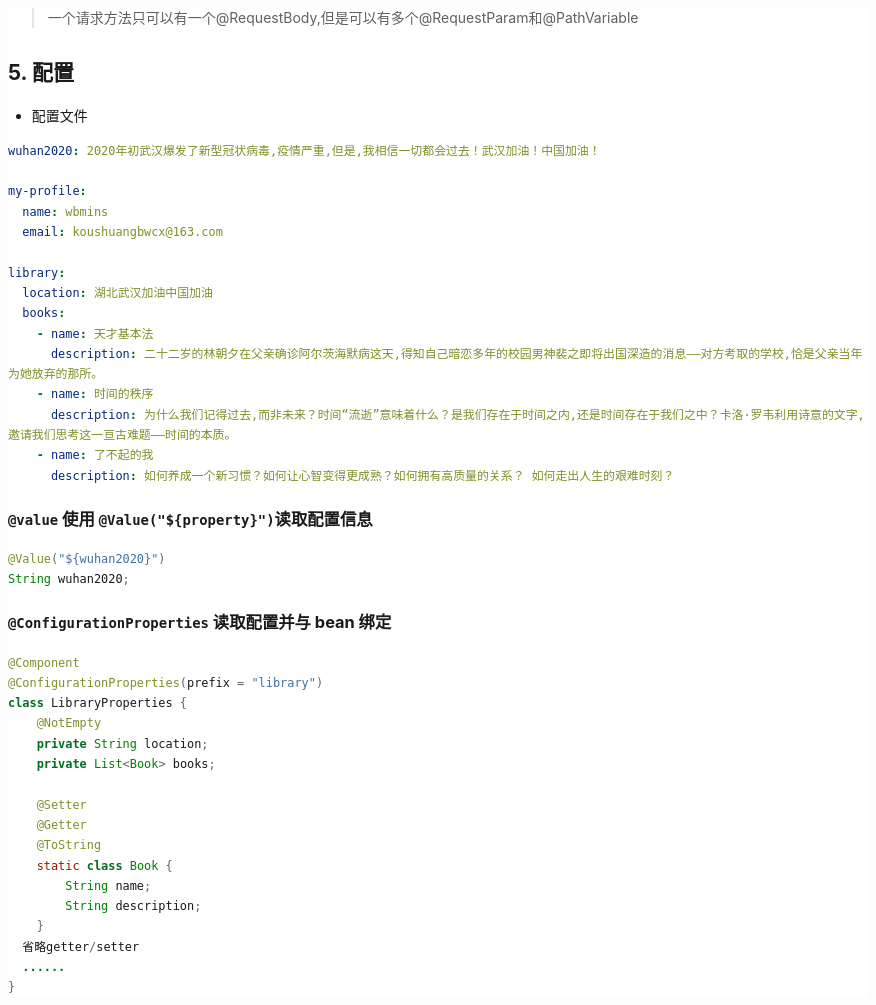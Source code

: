 > 一个请求方法只可以有一个@RequestBody,但是可以有多个@RequestParam和@PathVariable

## 5. 配置

* 配置文件

```yaml
wuhan2020: 2020年初武汉爆发了新型冠状病毒,疫情严重,但是,我相信一切都会过去！武汉加油！中国加油！

my-profile:
  name: wbmins
  email: koushuangbwcx@163.com

library:
  location: 湖北武汉加油中国加油
  books:
    - name: 天才基本法
      description: 二十二岁的林朝夕在父亲确诊阿尔茨海默病这天,得知自己暗恋多年的校园男神裴之即将出国深造的消息——对方考取的学校,恰是父亲当年为她放弃的那所。
    - name: 时间的秩序
      description: 为什么我们记得过去,而非未来？时间“流逝”意味着什么？是我们存在于时间之内,还是时间存在于我们之中？卡洛·罗韦利用诗意的文字,邀请我们思考这一亘古难题——时间的本质。
    - name: 了不起的我
      description: 如何养成一个新习惯？如何让心智变得更成熟？如何拥有高质量的关系？ 如何走出人生的艰难时刻？
```

### `@value` 使用 `@Value("${property}")`读取配置信息

```java
@Value("${wuhan2020}")
String wuhan2020;
```

### `@ConfigurationProperties` 读取配置并与 bean 绑定

```java
@Component
@ConfigurationProperties(prefix = "library")
class LibraryProperties {
    @NotEmpty
    private String location;
    private List<Book> books;

    @Setter
    @Getter
    @ToString
    static class Book {
        String name;
        String description;
    }
  省略getter/setter
  ......
}
```
